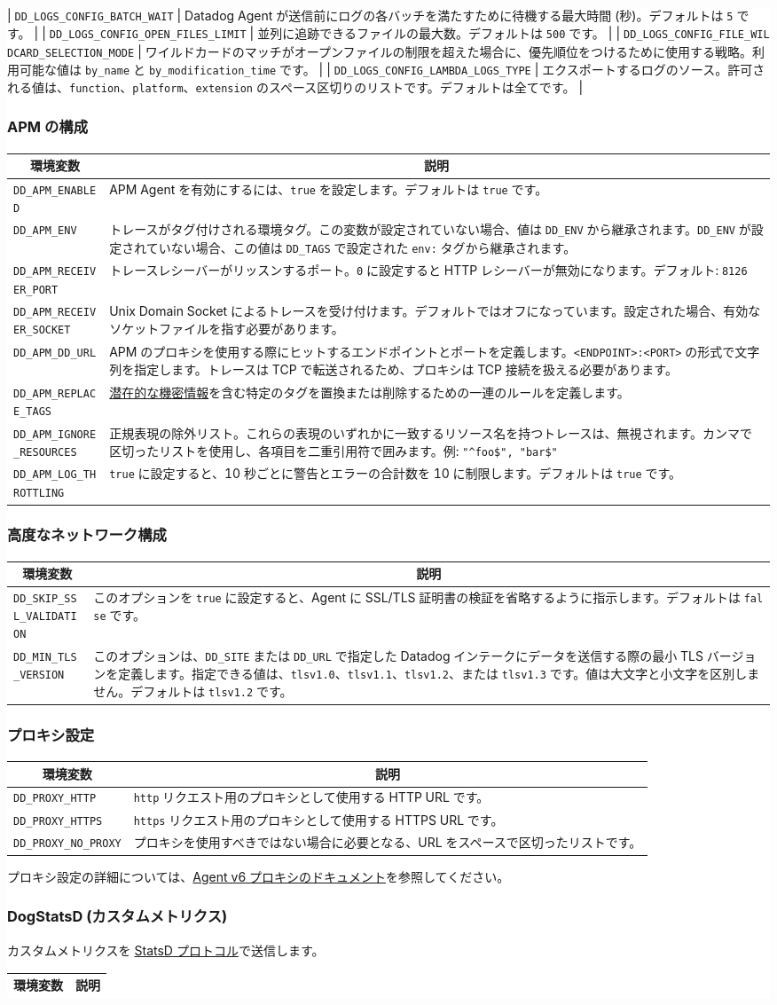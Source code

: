 | `DD_LOGS_CONFIG_BATCH_WAIT`                   | Datadog Agent が送信前にログの各バッチを満たすために待機する最大時間 (秒)。デフォルトは `5` です。                                                                                                                                     |
| `DD_LOGS_CONFIG_OPEN_FILES_LIMIT`             | 並列に追跡できるファイルの最大数。デフォルトは `500` です。                                                                                                                                                          |
| `DD_LOGS_CONFIG_FILE_WILDCARD_SELECTION_MODE` | ワイルドカードのマッチがオープンファイルの制限を超えた場合に、優先順位をつけるために使用する戦略。利用可能な値は `by_name` と `by_modification_time` です。                                                                                               |
| `DD_LOGS_CONFIG_LAMBDA_LOGS_TYPE`             | エクスポートするログのソース。許可される値は、`function`、`platform`、`extension` のスペース区切りのリストです。デフォルトは全てです。                                                                                                   |

### APM の構成

| 環境変数              | 説明                                                                                                                                                                                                                           |
|---------------------------|---------------------------------------------------------------------------------------------------------------------------------------------------------------------------------------------------------------------------------------|
| `DD_APM_ENABLED`          | APM Agent を有効にするには、`true` を設定します。デフォルトは `true` です。                                                                                                                                                                                    |
| `DD_APM_ENV`              | トレースがタグ付けされる環境タグ。この変数が設定されていない場合、値は `DD_ENV` から継承されます。`DD_ENV` が設定されていない場合、この値は `DD_TAGS` で設定された `env:` タグから継承されます。 |
| `DD_APM_RECEIVER_PORT`    | トレースレシーバーがリッスンするポート。`0` に設定すると HTTP レシーバーが無効になります。デフォルト: `8126`                                                                                                                               |
| `DD_APM_RECEIVER_SOCKET`  | Unix Domain Socket によるトレースを受け付けます。デフォルトではオフになっています。設定された場合、有効なソケットファイルを指す必要があります。                                                                                                                      |
| `DD_APM_DD_URL`           | APM のプロキシを使用する際にヒットするエンドポイントとポートを定義します。`<ENDPOINT>:<PORT>` の形式で文字列を指定します。トレースは TCP で転送されるため、プロキシは TCP 接続を扱える必要があります。                                                        |
| `DD_APM_REPLACE_TAGS`     | [潜在的な機密情報][3]を含む特定のタグを置換または削除するための一連のルールを定義します。                                                                                                                |
| `DD_APM_IGNORE_RESOURCES` | 正規表現の除外リスト。これらの表現のいずれかに一致するリソース名を持つトレースは、無視されます。カンマで区切ったリストを使用し、各項目を二重引用符で囲みます。例: `"^foo$", "bar$"`                                              |
| `DD_APM_LOG_THROTTLING`   | `true` に設定すると、10 秒ごとに警告とエラーの合計数を 10 に制限します。デフォルトは `true` です。                                                                                                                                                    |

### 高度なネットワーク構成

| 環境変数             | 説明                                                                                                                                                                                                                                                                              |
|--------------------------|------------------------------------------------------------------------------------------------------------------------------------------------------------------------------------------------------------------------------------------------------------------------------------------|
| `DD_SKIP_SSL_VALIDATION` | このオプションを `true` に設定すると、Agent に SSL/TLS 証明書の検証を省略するように指示します。デフォルトは `false` です。                                                                                                                                                                                |
| `DD_MIN_TLS_VERSION`     | このオプションは、`DD_SITE` または `DD_URL` で指定した Datadog インテークにデータを送信する際の最小 TLS バージョンを定義します。指定できる値は、`tlsv1.0`、`tlsv1.1`、`tlsv1.2`、または `tlsv1.3` です。値は大文字と小文字を区別しません。デフォルトは `tlsv1.2` です。 |

### プロキシ設定

| 環境変数        | 説明                                                       |
|---------------------|-------------------------------------------------------------------|
| `DD_PROXY_HTTP`     | `http` リクエスト用のプロキシとして使用する HTTP URL です。                |
| `DD_PROXY_HTTPS`    | `https` リクエスト用のプロキシとして使用する HTTPS URL です。              |
| `DD_PROXY_NO_PROXY` | プロキシを使用すべきではない場合に必要となる、URL をスペースで区切ったリストです。 |

プロキシ設定の詳細については、[Agent v6 プロキシのドキュメント][6]を参照してください。

### DogStatsD (カスタムメトリクス)

カスタムメトリクスを [StatsD プロトコル][5]で送信します。

| 環境変数                                      | 説明                                                                                                                                                                                                                                                                                                                                                                                                                                             |
|---------------------------------------------------|---------------------------------------------------------------------------------------------------------------------------------------------------------------------------------------------------------------------------------------------------------------------------------------------------------------------------------------------------------------------------------------------------------------------------------------------------------|

[1]: https://github.com/DataDog/datadog-agent/blob/main/pkg/config/config_template.yaml
[2]: https://docs.datadoghq.com/ja/agent/logs/advanced_log_collection/#global-processing-rules
[3]: https://docs.datadoghq.com/ja/tracing/setup_overview/configure_data_security/#replace-rules-for-tag-filtering
[4]: https://docs.datadoghq.com/ja/tracing/troubleshooting/agent_rate_limits/#max-connection-limit
[5]: /ja/developers/dogstatsd/
[6]: /ja/agent/proxy/#agent-v6
[7]: /ja/serverless/libraries_integrations/cli/#environment-variables
[8]: /ja/agent/troubleshooting/debug_mode/?tab=agentv6v7#agent-log-level